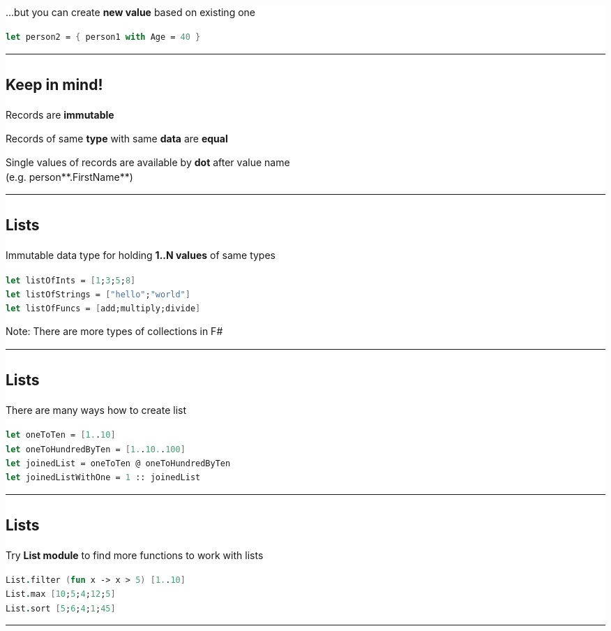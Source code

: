 ...but you can create **new value** based on existing one

```fsharp
let person2 = { person1 with Age = 40 }
```

----------------------------------------------------------------------------

## Keep in mind! 

Records are **immutable**

Records of same **type** with same **data** are **equal**

Single values of records are available by **dot** after value name <br/>(e.g. person**.FirstName**)

****************************************************************************

## Lists

Immutable data type for holding **1..N values** of same types

```fsharp
let listOfInts = [1;3;5;8]
let listOfStrings = ["hello";"world"]
let listOfFuncs = [add;multiply;divide]
```

Note: There are more types of collections in F#

----------------------------------------------------------------------------

## Lists

There are many ways how to create list

```fsharp
let oneToTen = [1..10]
let oneToHundredByTen = [1..10..100]
let joinedList = oneToTen @ oneToHundredByTen
let joinedListWithOne = 1 :: joinedList
```

----------------------------------------------------------------------------

## Lists

Try **List module** to find more functions to work with lists

```fsharp
List.filter (fun x -> x > 5) [1..10]
List.max [10;5;4;12;5]
List.sort [5;6;4;1;45]
```

----------------------------------------------------------------------------
